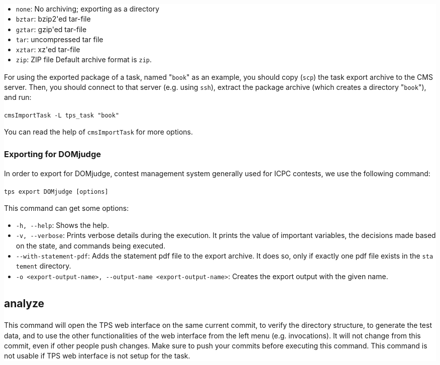   * `none`: No archiving; exporting as a directory
  * `bztar`: bzip2'ed tar-file
  * `gztar`: gzip'ed tar-file
  * `tar`: uncompressed tar file
  * `xztar`: xz'ed tar-file
  * `zip`: ZIP file
  Default archive format is `zip`.

For using the exported package of a task, named "`book`" as an example,
 you should copy (`scp`) the task export archive to the CMS server.
Then, you should connect to that server (e.g. using `ssh`),
 extract the package archive (which creates a directory "`book`"),
 and run:
```
cmsImportTask -L tps_task "book"
```
You can read the help of `cmsImportTask` for more options.


### Exporting for DOMjudge

In order to export for DOMjudge,
 contest management system
 generally used for ICPC contests,
we use the following command:
```
tps export DOMjudge [options]
```

This command can get some options:
* `-h, --help`:
  Shows the help.
* `-v, --verbose`:
  Prints verbose details during the execution.
  It prints the value of important variables,
  the decisions made based on the state,
  and commands being executed.
* `--with-statement-pdf`:
  Adds the statement pdf file to the export archive.
  It does so, only if exactly one pdf file exists in the `statement` directory.
* `-o <export-output-name>, --output-name <export-output-name>`:
  Creates the export output with the given name.



## analyze

This command will open the TPS web interface on the same current commit,
 to verify the directory structure,
 to generate the test data,
 and to use the other functionalities of the web interface from the left menu (e.g. invocations).
It will not change from this commit,
 even if other people push changes.
Make sure to push your commits before executing this command.
This command is not usable
 if TPS web interface is not setup for the task.

